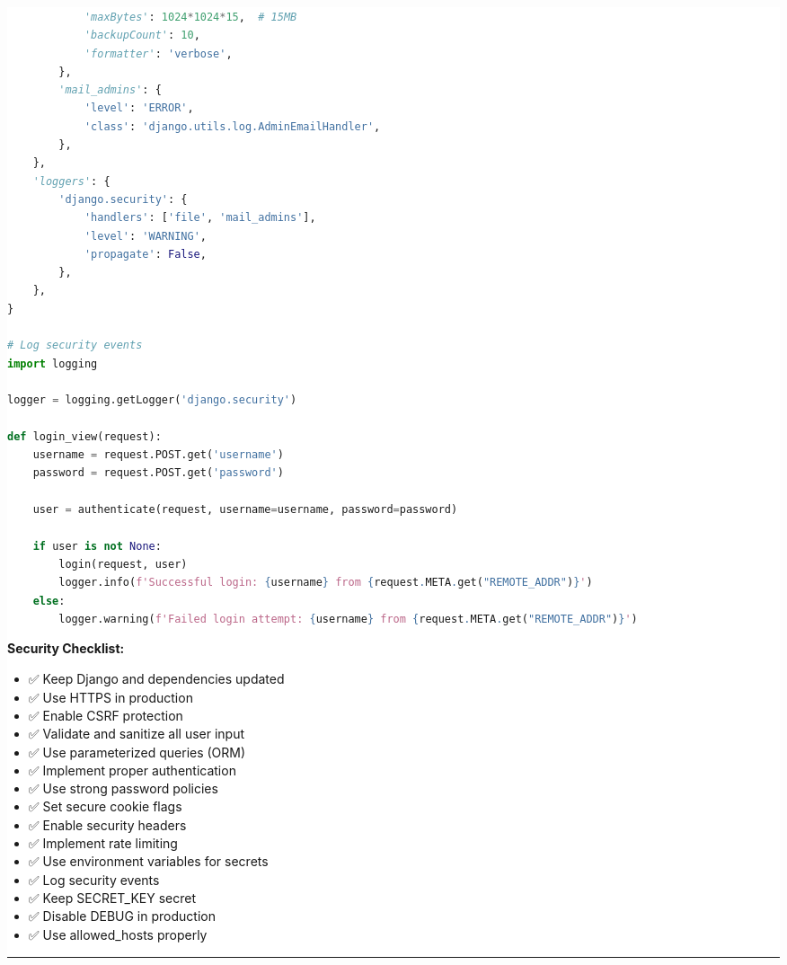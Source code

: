 ```python
            'maxBytes': 1024*1024*15,  # 15MB
            'backupCount': 10,
            'formatter': 'verbose',
        },
        'mail_admins': {
            'level': 'ERROR',
            'class': 'django.utils.log.AdminEmailHandler',
        },
    },
    'loggers': {
        'django.security': {
            'handlers': ['file', 'mail_admins'],
            'level': 'WARNING',
            'propagate': False,
        },
    },
}

# Log security events
import logging

logger = logging.getLogger('django.security')

def login_view(request):
    username = request.POST.get('username')
    password = request.POST.get('password')
    
    user = authenticate(request, username=username, password=password)
    
    if user is not None:
        login(request, user)
        logger.info(f'Successful login: {username} from {request.META.get("REMOTE_ADDR")}')
    else:
        logger.warning(f'Failed login attempt: {username} from {request.META.get("REMOTE_ADDR")}')
```

**Security Checklist:**
- ✅ Keep Django and dependencies updated
- ✅ Use HTTPS in production
- ✅ Enable CSRF protection
- ✅ Validate and sanitize all user input
- ✅ Use parameterized queries (ORM)
- ✅ Implement proper authentication
- ✅ Use strong password policies
- ✅ Set secure cookie flags
- ✅ Enable security headers
- ✅ Implement rate limiting
- ✅ Use environment variables for secrets
- ✅ Log security events
- ✅ Keep SECRET_KEY secret
- ✅ Disable DEBUG in production
- ✅ Use allowed_hosts properly

---
